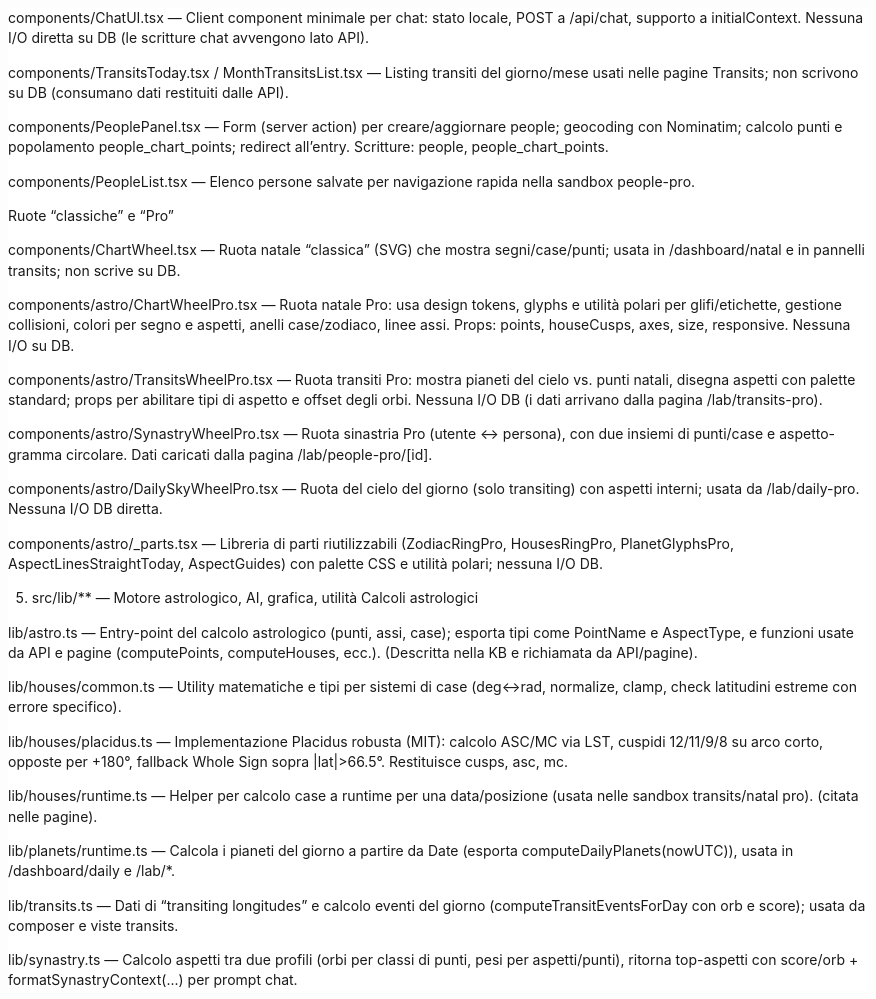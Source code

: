 components/ChatUI.tsx — Client component minimale per chat: stato locale, POST a /api/chat, supporto a initialContext. Nessuna I/O diretta su DB (le scritture chat avvengono lato API).

components/TransitsToday.tsx / MonthTransitsList.tsx — Listing transiti del giorno/mese usati nelle pagine Transits; non scrivono su DB (consumano dati restituiti dalle API).

components/PeoplePanel.tsx — Form (server action) per creare/aggiornare people; geocoding con Nominatim; calcolo punti e popolamento people_chart_points; redirect all’entry. Scritture: people, people_chart_points.

components/PeopleList.tsx — Elenco persone salvate per navigazione rapida nella sandbox people-pro.

Ruote “classiche” e “Pro”

components/ChartWheel.tsx — Ruota natale “classica” (SVG) che mostra segni/case/punti; usata in /dashboard/natal e in pannelli transits; non scrive su DB.

components/astro/ChartWheelPro.tsx — Ruota natale Pro: usa design tokens, glyphs e utilità polari per glifi/etichette, gestione collisioni, colori per segno e aspetti, anelli case/zodiaco, linee assi. Props: points, houseCusps, axes, size, responsive. Nessuna I/O su DB.

components/astro/TransitsWheelPro.tsx — Ruota transiti Pro: mostra pianeti del cielo vs. punti natali, disegna aspetti con palette standard; props per abilitare tipi di aspetto e offset degli orbi. Nessuna I/O DB (i dati arrivano dalla pagina /lab/transits-pro).

components/astro/SynastryWheelPro.tsx — Ruota sinastria Pro (utente ↔ persona), con due insiemi di punti/case e aspetto-gramma circolare. Dati caricati dalla pagina /lab/people-pro/[id].

components/astro/DailySkyWheelPro.tsx — Ruota del cielo del giorno (solo transiting) con aspetti interni; usata da /lab/daily-pro. Nessuna I/O DB diretta.

components/astro/_parts.tsx — Libreria di parti riutilizzabili (ZodiacRingPro, HousesRingPro, PlanetGlyphsPro, AspectLinesStraightToday, AspectGuides) con palette CSS e utilità polari; nessuna I/O DB.

5) src/lib/** — Motore astrologico, AI, grafica, utilità
Calcoli astrologici

lib/astro.ts — Entry-point del calcolo astrologico (punti, assi, case); esporta tipi come PointName e AspectType, e funzioni usate da API e pagine (computePoints, computeHouses, ecc.). (Descritta nella KB e richiamata da API/pagine).

lib/houses/common.ts — Utility matematiche e tipi per sistemi di case (deg↔rad, normalize, clamp, check latitudini estreme con errore specifico).

lib/houses/placidus.ts — Implementazione Placidus robusta (MIT): calcolo ASC/MC via LST, cuspidi 12/11/9/8 su arco corto, opposte per +180°, fallback Whole Sign sopra |lat|>66.5°. Restituisce cusps, asc, mc.

lib/houses/runtime.ts — Helper per calcolo case a runtime per una data/posizione (usata nelle sandbox transits/natal pro). (citata nelle pagine).

lib/planets/runtime.ts — Calcola i pianeti del giorno a partire da Date (esporta computeDailyPlanets(nowUTC)), usata in /dashboard/daily e /lab/*.

lib/transits.ts — Dati di “transiting longitudes” e calcolo eventi del giorno (computeTransitEventsForDay con orb e score); usata da composer e viste transits.

lib/synastry.ts — Calcolo aspetti tra due profili (orbi per classi di punti, pesi per aspetti/punti), ritorna top-aspetti con score/orb + formatSynastryContext(...) per prompt chat.
